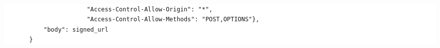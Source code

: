 ```
                       "Access-Control-Allow-Origin": "*",
                       "Access-Control-Allow-Methods": "POST,OPTIONS"},
           "body": signed_url
       }
   ```

   
